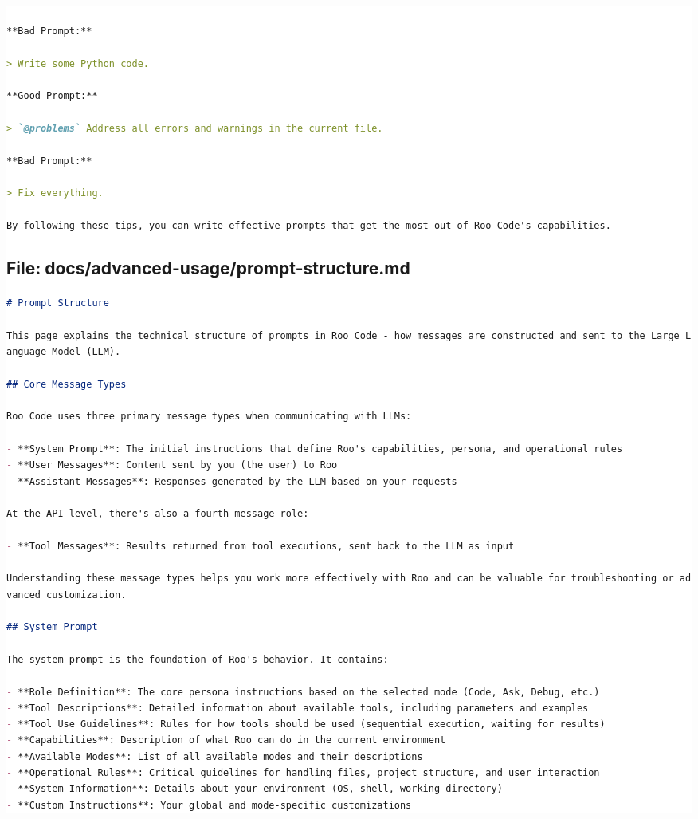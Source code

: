 ````markdown

**Bad Prompt:**

> Write some Python code.

**Good Prompt:**

> `@problems` Address all errors and warnings in the current file.

**Bad Prompt:**

> Fix everything.

By following these tips, you can write effective prompts that get the most out of Roo Code's capabilities.
````

## File: docs/advanced-usage/prompt-structure.md
````markdown
# Prompt Structure

This page explains the technical structure of prompts in Roo Code - how messages are constructed and sent to the Large Language Model (LLM).

## Core Message Types

Roo Code uses three primary message types when communicating with LLMs:

- **System Prompt**: The initial instructions that define Roo's capabilities, persona, and operational rules
- **User Messages**: Content sent by you (the user) to Roo
- **Assistant Messages**: Responses generated by the LLM based on your requests

At the API level, there's also a fourth message role:

- **Tool Messages**: Results returned from tool executions, sent back to the LLM as input

Understanding these message types helps you work more effectively with Roo and can be valuable for troubleshooting or advanced customization.

## System Prompt

The system prompt is the foundation of Roo's behavior. It contains:

- **Role Definition**: The core persona instructions based on the selected mode (Code, Ask, Debug, etc.)
- **Tool Descriptions**: Detailed information about available tools, including parameters and examples
- **Tool Use Guidelines**: Rules for how tools should be used (sequential execution, waiting for results)
- **Capabilities**: Description of what Roo can do in the current environment
- **Available Modes**: List of all available modes and their descriptions
- **Operational Rules**: Critical guidelines for handling files, project structure, and user interaction
- **System Information**: Details about your environment (OS, shell, working directory)
- **Custom Instructions**: Your global and mode-specific customizations

